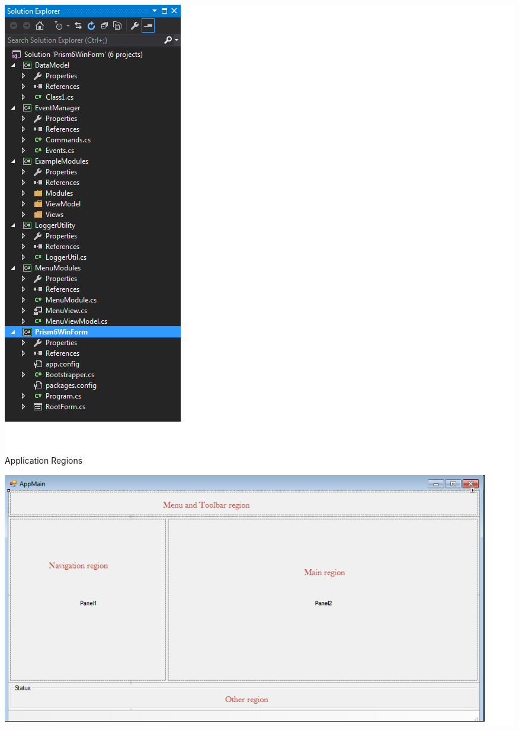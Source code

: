 <p class="MsoNormal"><span style="font-family:&quot;Trebuchet MS&quot;,&quot;sans-serif&quot;"><img id="147405" src="147405-1.png" alt="" width="297" height="703"></span></p>
<p class="MsoNormal"><span style="font-family:&quot;Trebuchet MS&quot;,&quot;sans-serif&quot;"><br>
</span></p>
<p>Application Regions</p>
<p><img id="147406" src="147406-2.png" alt="" width="810" height="417"></p>